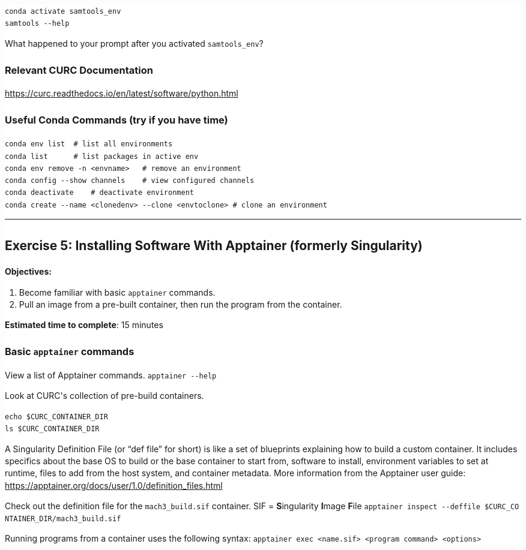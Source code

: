 ```
conda activate samtools_env
samtools --help
```
What happened to your prompt after you activated `samtools_env`?

### Relevant CURC Documentation 

https://curc.readthedocs.io/en/latest/software/python.html

### Useful Conda Commands (try if you have time)
```
conda env list  # list all environments
conda list      # list packages in active env
conda env remove -n <envname>   # remove an environment
conda config --show channels    # view configured channels
conda deactivate    # deactivate environment
conda create --name <clonedenv> --clone <envtoclone> # clone an environment
```

--------------------------------------

## Exercise 5: Installing Software With Apptainer (formerly Singularity)

**Objectives:**
1) Become familiar with basic `apptainer` commands.
2) Pull an image from a pre-built container, then run the program from the container. 

**Estimated time to complete**: 15 minutes

### Basic `apptainer` commands

View a list of Apptainer commands.
`apptainer --help`

Look at CURC's collection of pre-build containers.
```
echo $CURC_CONTAINER_DIR
ls $CURC_CONTAINER_DIR
```

A Singularity Definition File (or “def file” for short) is like a set of blueprints explaining how to build a custom container. It includes specifics about the base OS to build or the base container to start from, software to install, environment variables to set at runtime, files to add from the host system, and container metadata. 
More information from the Apptainer user guide: https://apptainer.org/docs/user/1.0/definition_files.html

Check out the definition file for the `mach3_build.sif` container.
SIF = **S**ingularity **I**mage **F**ile
`apptainer inspect --deffile $CURC_CONTAINER_DIR/mach3_build.sif`


Running programs from a container uses the following syntax:
`apptainer exec <name.sif> <program command> <options>`
